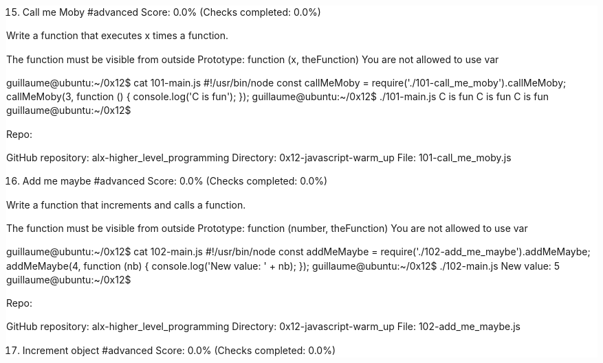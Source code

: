 15. Call me Moby
#advanced
Score: 0.0% (Checks completed: 0.0%)

Write a function that executes x times a function.

The function must be visible from outside
Prototype: function (x, theFunction)
You are not allowed to use var

guillaume@ubuntu:~/0x12$ cat 101-main.js
#!/usr/bin/node
const callMeMoby = require('./101-call_me_moby').callMeMoby;
callMeMoby(3, function () {
		console.log('C is fun');
		});
guillaume@ubuntu:~/0x12$ ./101-main.js
C is fun
C is fun
C is fun
guillaume@ubuntu:~/0x12$ 

Repo:

GitHub repository: alx-higher_level_programming
Directory: 0x12-javascript-warm_up
File: 101-call_me_moby.js

16. Add me maybe
#advanced
Score: 0.0% (Checks completed: 0.0%)

Write a function that increments and calls a function.

The function must be visible from outside
Prototype: function (number, theFunction)
You are not allowed to use var

guillaume@ubuntu:~/0x12$ cat 102-main.js
#!/usr/bin/node
const addMeMaybe = require('./102-add_me_maybe').addMeMaybe;
addMeMaybe(4, function (nb) {
		console.log('New value: ' + nb);
		});
guillaume@ubuntu:~/0x12$ ./102-main.js
New value: 5
guillaume@ubuntu:~/0x12$ 

Repo:

GitHub repository: alx-higher_level_programming
Directory: 0x12-javascript-warm_up
File: 102-add_me_maybe.js

17. Increment object
#advanced
Score: 0.0% (Checks completed: 0.0%)
